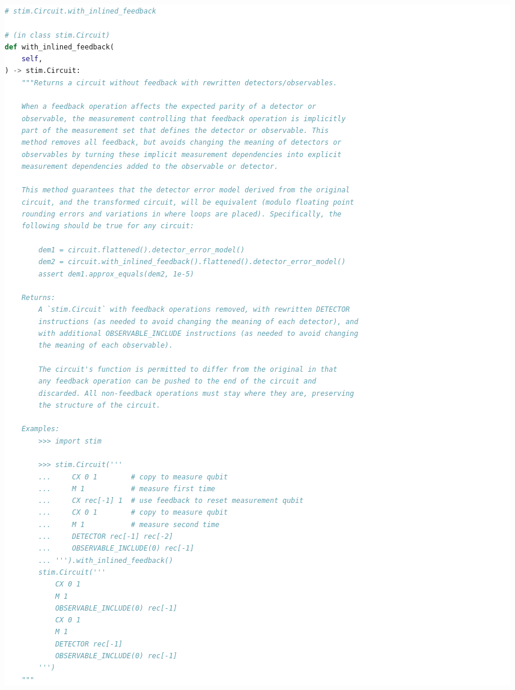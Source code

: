 <a name="stim.Circuit.with_inlined_feedback"></a>
```python
# stim.Circuit.with_inlined_feedback

# (in class stim.Circuit)
def with_inlined_feedback(
    self,
) -> stim.Circuit:
    """Returns a circuit without feedback with rewritten detectors/observables.

    When a feedback operation affects the expected parity of a detector or
    observable, the measurement controlling that feedback operation is implicitly
    part of the measurement set that defines the detector or observable. This
    method removes all feedback, but avoids changing the meaning of detectors or
    observables by turning these implicit measurement dependencies into explicit
    measurement dependencies added to the observable or detector.

    This method guarantees that the detector error model derived from the original
    circuit, and the transformed circuit, will be equivalent (modulo floating point
    rounding errors and variations in where loops are placed). Specifically, the
    following should be true for any circuit:

        dem1 = circuit.flattened().detector_error_model()
        dem2 = circuit.with_inlined_feedback().flattened().detector_error_model()
        assert dem1.approx_equals(dem2, 1e-5)

    Returns:
        A `stim.Circuit` with feedback operations removed, with rewritten DETECTOR
        instructions (as needed to avoid changing the meaning of each detector), and
        with additional OBSERVABLE_INCLUDE instructions (as needed to avoid changing
        the meaning of each observable).

        The circuit's function is permitted to differ from the original in that
        any feedback operation can be pushed to the end of the circuit and
        discarded. All non-feedback operations must stay where they are, preserving
        the structure of the circuit.

    Examples:
        >>> import stim

        >>> stim.Circuit('''
        ...     CX 0 1        # copy to measure qubit
        ...     M 1           # measure first time
        ...     CX rec[-1] 1  # use feedback to reset measurement qubit
        ...     CX 0 1        # copy to measure qubit
        ...     M 1           # measure second time
        ...     DETECTOR rec[-1] rec[-2]
        ...     OBSERVABLE_INCLUDE(0) rec[-1]
        ... ''').with_inlined_feedback()
        stim.Circuit('''
            CX 0 1
            M 1
            OBSERVABLE_INCLUDE(0) rec[-1]
            CX 0 1
            M 1
            DETECTOR rec[-1]
            OBSERVABLE_INCLUDE(0) rec[-1]
        ''')
    """
```
